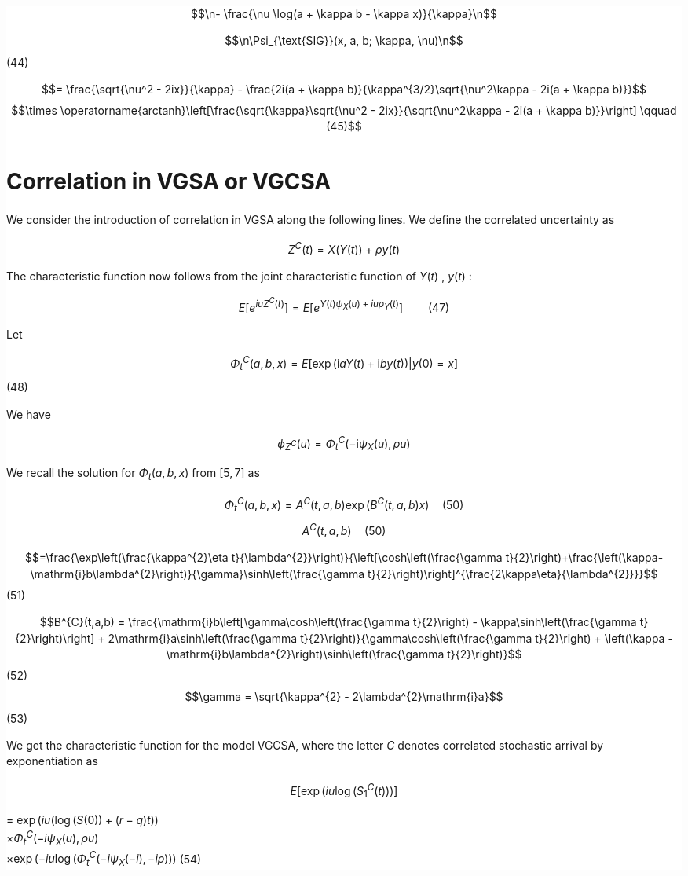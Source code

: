 $$\n- \frac{\nu \log(a + \kappa b - \kappa x)}{\kappa}\n$$

$$\n\Psi_{\text{SIG}}(x, a, b; \kappa, \nu)\n$$
(44)

$$= \frac{\sqrt{\nu^2 - 2ix}}{\kappa} - \frac{2i(a + \kappa b)}{\kappa^{3/2}\sqrt{\nu^2\kappa - 2i(a + \kappa b)}}$$
$$\times \operatorname{arctanh}\left[\frac{\sqrt{\kappa}\sqrt{\nu^2 - 2ix}}{\sqrt{\nu^2\kappa - 2i(a + \kappa b)}}\right] \qquad (45)$$

# Correlation in VGSA or VGCSA

We consider the introduction of correlation in VGSA along the following lines. We define the correlated uncertainty as

$$Z^{C}(t) = X(Y(t)) + \rho y(t) \tag{46}$$

The characteristic function now follows from the joint characteristic function of  $Y(t)$ ,  $y(t)$ :

$$E\left[e^{iuZ^{C}(t)}\right] = E\left[e^{Y(t)\psi_{X}(u) + iu\rho_{Y}(t)}\right] \qquad (47)$$

Let

$$\Phi_t^C(a, b, x) = E\left[\exp\left(\mathrm{i}aY(t) + \mathrm{i}by(t)\right)|y(0) = x\right]$$
(48)

We have

$$\phi_{Z^C}(u) = \Phi_t^C(-\mathrm{i}\psi_X(u), \rho u) \tag{49}$$

We recall the solution for  $\Phi_t(a, b, x)$  from  $[5, 7]$  as

$$\Phi_t^C(a,b,x) = A^C(t,a,b) \exp(B^C(t,a,b)x) \quad (50)$$
$$A^C(t,a,b) \quad (50)$$

$$=\frac{\exp\left(\frac{\kappa^{2}\eta t}{\lambda^{2}}\right)}{\left[\cosh\left(\frac{\gamma t}{2}\right)+\frac{\left(\kappa-\mathrm{i}b\lambda^{2}\right)}{\gamma}\sinh\left(\frac{\gamma t}{2}\right)\right]^{\frac{2\kappa\eta}{\lambda^{2}}}}$$
(51)

$$B^{C}(t,a,b) = \frac{\mathrm{i}b\left[\gamma\cosh\left(\frac{\gamma t}{2}\right) - \kappa\sinh\left(\frac{\gamma t}{2}\right)\right] + 2\mathrm{i}a\sinh\left(\frac{\gamma t}{2}\right)}{\gamma\cosh\left(\frac{\gamma t}{2}\right) + \left(\kappa - \mathrm{i}b\lambda^{2}\right)\sinh\left(\frac{\gamma t}{2}\right)}$$
(52)  
$$\gamma = \sqrt{\kappa^{2} - 2\lambda^{2}\mathrm{i}a}$$
(53)

We get the characteristic function for the model VGCSA, where the letter  $C$  denotes correlated stochastic arrival by exponentiation as

$$E \left[ \exp \left( iu \log(S_1^C(t)) \right) \right]$$
  
=  $\exp \left( iu (\log(S(0)) + (r - q)t) \right)$   
 $\times \Phi_t^C(-i\psi_X(u), \rho u)$   
 $\times \exp\left( -iu \log(\Phi_t^C(-i\psi_X(-i), -i\rho)) \right)$  (54)
